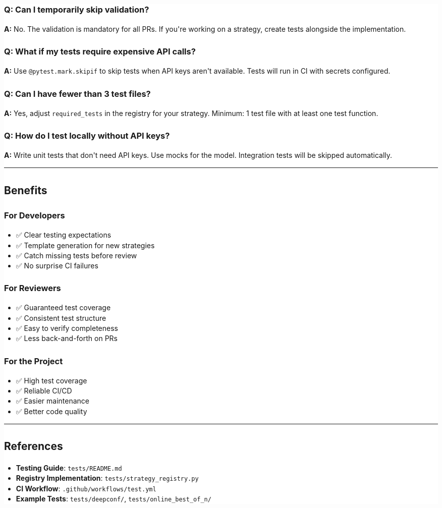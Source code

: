### Q: Can I temporarily skip validation?

**A:** No. The validation is mandatory for all PRs. If you're working on a strategy, create tests alongside the implementation.

### Q: What if my tests require expensive API calls?

**A:** Use `@pytest.mark.skipif` to skip tests when API keys aren't available. Tests will run in CI with secrets configured.

### Q: Can I have fewer than 3 test files?

**A:** Yes, adjust `required_tests` in the registry for your strategy. Minimum: 1 test file with at least one test function.

### Q: How do I test locally without API keys?

**A:** Write unit tests that don't need API keys. Use mocks for the model. Integration tests will be skipped automatically.

---

## Benefits

### For Developers

- ✅ Clear testing expectations
- ✅ Template generation for new strategies
- ✅ Catch missing tests before review
- ✅ No surprise CI failures

### For Reviewers

- ✅ Guaranteed test coverage
- ✅ Consistent test structure
- ✅ Easy to verify completeness
- ✅ Less back-and-forth on PRs

### For the Project

- ✅ High test coverage
- ✅ Reliable CI/CD
- ✅ Easier maintenance
- ✅ Better code quality

---

## References

- **Testing Guide**: `tests/README.md`
- **Registry Implementation**: `tests/strategy_registry.py`
- **CI Workflow**: `.github/workflows/test.yml`
- **Example Tests**: `tests/deepconf/`, `tests/online_best_of_n/`
